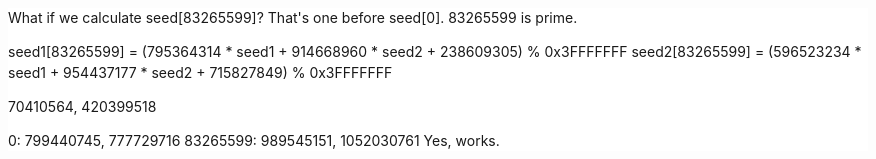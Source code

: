 What if we calculate seed[83265599]? That's one before seed[0].
83265599 is prime.

seed1[83265599] = (795364314 * seed1 + 914668960 * seed2 + 238609305) % 0x3FFFFFFF
seed2[83265599] = (596523234 * seed1 + 954437177 * seed2 + 715827849) % 0x3FFFFFFF

70410564, 420399518

0: 799440745, 777729716
83265599: 989545151, 1052030761
Yes, works.
